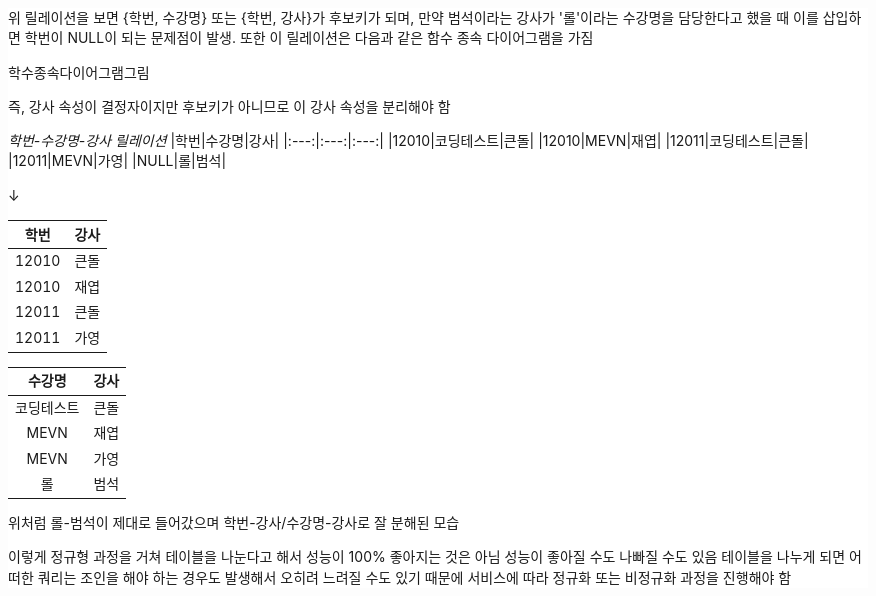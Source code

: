위 릴레이션을 보면 {학번, 수강명} 또는 {학번, 강사}가 후보키가 되며, 만약 범석이라는 강사가 '롤'이라는 수강명을 담당한다고 했을 때 이를 삽입하면 학번이 NULL이 되는 문제점이 발생. 또한 이 릴레이션은 다음과 같은 함수 종속 다이어그램을 가짐

학수종속다이어그램그림

즉, 강사 속성이 결정자이지만 후보키가 아니므로 이 강사 속성을 분리해야 함

*학번-수강명-강사 릴레이션*
|학번|수강명|강사|
|:---:|:---:|:---:|
|12010|코딩테스트|큰돌|
|12010|MEVN|재엽|
|12011|코딩테스트|큰돌|
|12011|MEVN|가영|
|NULL|롤|범석|

&downarrow;

|학번|강사|
|:---:|:---:|
|12010|큰돌|
|12010|재엽|
|12011|큰돌|
|12011|가영|

|수강명|강사|
|:---:|:---:|
|코딩테스트|큰돌|
|MEVN|재엽|
|MEVN|가영|
|롤|범석|

위처럼 롤-범석이 제대로 들어갔으며 학번-강사/수강명-강사로 잘 분해된 모습

이렇게 정규형 과정을 거쳐 테이블을 나눈다고 해서 성능이 100% 좋아지는 것은 아님
성능이 좋아질 수도 나빠질 수도 있음
테이블을 나누게 되면 어떠한 쿼리는 조인을 해야 하는 경우도 발생해서 오히려 느려질 수도 있기 때문에 서비스에 따라 정규화 또는 비정규화 과정을 진행해야 함